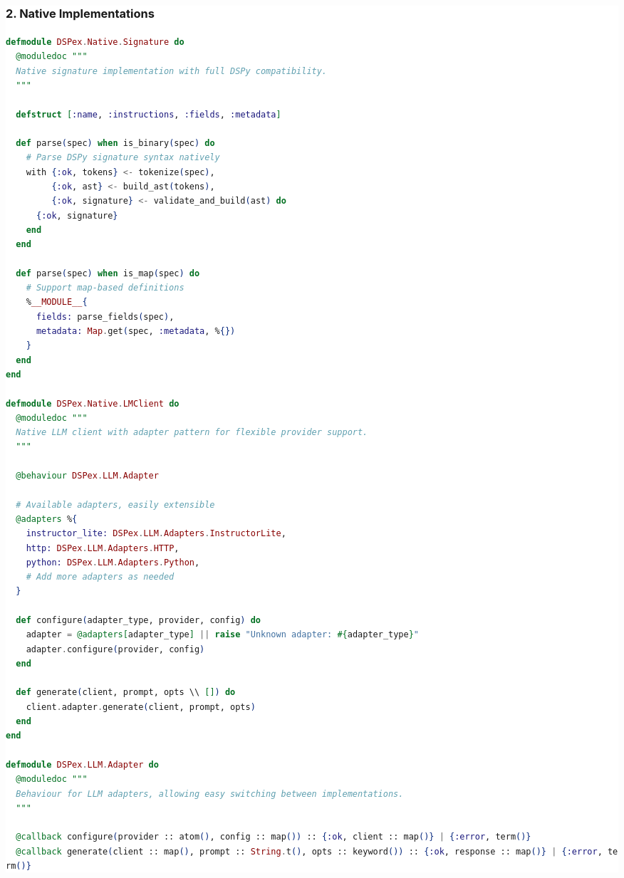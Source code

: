 ### 2. Native Implementations

```elixir
defmodule DSPex.Native.Signature do
  @moduledoc """
  Native signature implementation with full DSPy compatibility.
  """
  
  defstruct [:name, :instructions, :fields, :metadata]
  
  def parse(spec) when is_binary(spec) do
    # Parse DSPy signature syntax natively
    with {:ok, tokens} <- tokenize(spec),
         {:ok, ast} <- build_ast(tokens),
         {:ok, signature} <- validate_and_build(ast) do
      {:ok, signature}
    end
  end
  
  def parse(spec) when is_map(spec) do
    # Support map-based definitions
    %__MODULE__{
      fields: parse_fields(spec),
      metadata: Map.get(spec, :metadata, %{})
    }
  end
end

defmodule DSPex.Native.LMClient do
  @moduledoc """
  Native LLM client with adapter pattern for flexible provider support.
  """
  
  @behaviour DSPex.LLM.Adapter
  
  # Available adapters, easily extensible
  @adapters %{
    instructor_lite: DSPex.LLM.Adapters.InstructorLite,
    http: DSPex.LLM.Adapters.HTTP,
    python: DSPex.LLM.Adapters.Python,
    # Add more adapters as needed
  }
  
  def configure(adapter_type, provider, config) do
    adapter = @adapters[adapter_type] || raise "Unknown adapter: #{adapter_type}"
    adapter.configure(provider, config)
  end
  
  def generate(client, prompt, opts \\ []) do
    client.adapter.generate(client, prompt, opts)
  end
end

defmodule DSPex.LLM.Adapter do
  @moduledoc """
  Behaviour for LLM adapters, allowing easy switching between implementations.
  """
  
  @callback configure(provider :: atom(), config :: map()) :: {:ok, client :: map()} | {:error, term()}
  @callback generate(client :: map(), prompt :: String.t(), opts :: keyword()) :: {:ok, response :: map()} | {:error, term()}
```